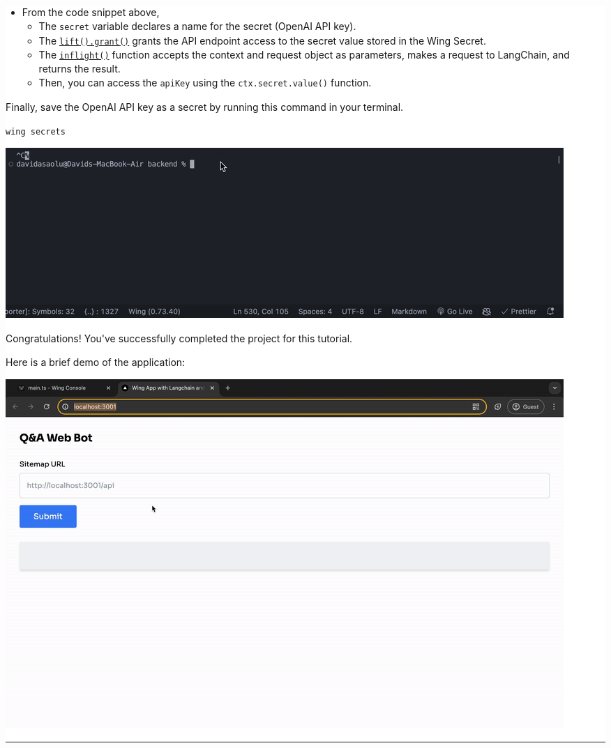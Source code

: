- From the code snippet above,
    - The `secret` variable declares a name for the secret (OpenAI API key).
    - The [`lift().grant()`](https://www.winglang.io/docs/typescript/inflights#permissions) grants the API endpoint access to the secret value stored in the Wing Secret.
    - The [`inflight()`](https://www.winglang.io/docs/typescript/inflights) function accepts the context and request object as parameters, makes a request to LangChain, and returns the result.
    - Then, you can access the `apiKey` using the `ctx.secret.value()` function.

Finally, save the OpenAI API key as a secret by running this command in your terminal.

```bash
wing secrets
```

![Wing Secrets](./assets/qa-bot-wing-secrets.gif)

Congratulations! You've successfully completed the project for this tutorial.

Here is a brief demo of the application:

![Sitemap 3](./assets/qa-bot-sitemap3.gif)

---